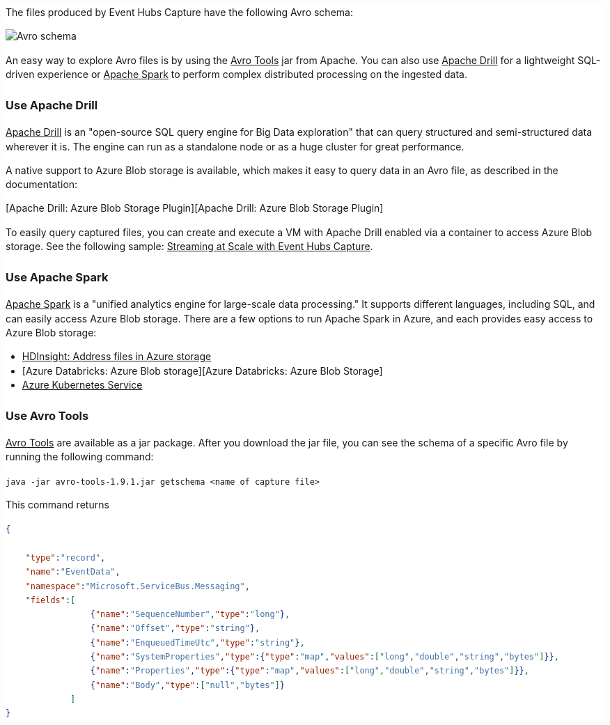 The files produced by Event Hubs Capture have the following Avro schema:

![Avro schema][3]

An easy way to explore Avro files is by using the [Avro Tools][Avro Tools] jar from Apache. You can also use [Apache Drill][Apache Drill] for a lightweight SQL-driven experience or [Apache Spark][Apache Spark] to perform complex distributed processing on the ingested data. 

### Use Apache Drill

[Apache Drill][Apache Drill] is an "open-source SQL query engine for Big Data exploration" that can query structured and semi-structured data wherever it is. The engine can run as a standalone node or as a huge cluster for great performance.

A native support to Azure Blob storage is available, which makes it easy to query data in an Avro file, as described in the documentation:

[Apache Drill: Azure Blob Storage Plugin][Apache Drill: Azure Blob Storage Plugin]

To easily query captured files, you can create and execute a VM with Apache Drill enabled via a container to access Azure Blob storage. See the following sample: [Streaming at Scale with Event Hubs Capture](https://github.com/Azure-Samples/streaming-at-scale/tree/main/eventhubs-capture-databricks-delta).

### Use Apache Spark

[Apache Spark][Apache Spark] is a "unified analytics engine for large-scale data processing." It supports different languages, including SQL, and can easily access Azure Blob storage. There are a few options to run Apache Spark in Azure, and each provides easy access to Azure Blob storage:

- [HDInsight: Address files in Azure storage][HDInsight: Address files in Azure storage]
- [Azure Databricks: Azure Blob storage][Azure Databricks: Azure Blob Storage]
- [Azure Kubernetes Service](../aks/spark-job.md) 

### Use Avro Tools

[Avro Tools][Avro Tools] are available as a jar package. After you download the jar file, you can see the schema of a specific Avro file by running the following command:

```shell
java -jar avro-tools-1.9.1.jar getschema <name of capture file>
```

This command returns

```json
{

    "type":"record",
    "name":"EventData",
    "namespace":"Microsoft.ServiceBus.Messaging",
    "fields":[
                 {"name":"SequenceNumber","type":"long"},
                 {"name":"Offset","type":"string"},
                 {"name":"EnqueuedTimeUtc","type":"string"},
                 {"name":"SystemProperties","type":{"type":"map","values":["long","double","string","bytes"]}},
                 {"name":"Properties","type":{"type":"map","values":["long","double","string","bytes"]}},
                 {"name":"Body","type":["null","bytes"]}
             ]
}
```


[Apache Avro]: https://avro.apache.org/
[Apache Drill]: https://drill.apache.org/
[Apache Spark]: https://spark.apache.org/
[support request]: https://portal.azure.com/?#blade/Microsoft_Azure_Support/HelpAndSupportBlade
[Azure Storage Explorer]: https://github.com/microsoft/AzureStorageExplorer/releases
[3]: ./media/event-hubs-capture-overview/event-hubs-capture3.png
[Avro Tools]: https://downloads.apache.org/avro/stable/java/
[Java]: https://avro.apache.org/docs/current/gettingstartedjava.html
[Python]: https://avro.apache.org/docs/current/gettingstartedpython.html
[Event Hubs overview]: ./event-hubs-about.md
[HDInsight: Address files in Azure storage]: ../hdinsight/hdinsight-hadoop-use-blob-storage.md
